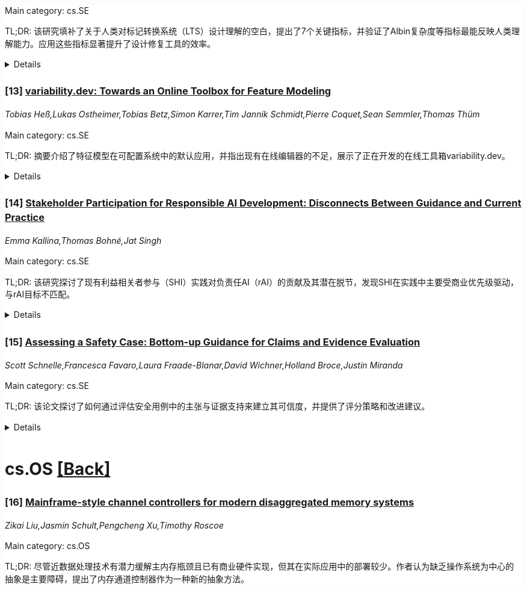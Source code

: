 Main category: cs.SE

TL;DR: 该研究填补了关于人类对标记转换系统（LTS）设计理解的空白，提出了7个关键指标，并验证了Albin复杂度等指标最能反映人类理解能力。应用这些指标显著提升了设计修复工具的效率。


<details><summary>Details</summary></details>


### [13] [variability.dev: Towards an Online Toolbox for Feature Modeling](https://arxiv.org/abs/2506.09845)
*Tobias Heß,Lukas Ostheimer,Tobias Betz,Simon Karrer,Tim Jannik Schmidt,Pierre Coquet,Sean Semmler,Thomas Thüm*

Main category: cs.SE

TL;DR: 摘要介绍了特征模型在可配置系统中的默认应用，并指出现有在线编辑器的不足，展示了正在开发的在线工具箱variability.dev。


<details><summary>Details</summary></details>


### [14] [Stakeholder Participation for Responsible AI Development: Disconnects Between Guidance and Current Practice](https://arxiv.org/abs/2506.09873)
*Emma Kallina,Thomas Bohné,Jat Singh*

Main category: cs.SE

TL;DR: 该研究探讨了现有利益相关者参与（SHI）实践对负责任AI（rAI）的贡献及其潜在脱节，发现SHI在实践中主要受商业优先级驱动，与rAI目标不匹配。


<details><summary>Details</summary></details>


### [15] [Assessing a Safety Case: Bottom-up Guidance for Claims and Evidence Evaluation](https://arxiv.org/abs/2506.09929)
*Scott Schnelle,Francesca Favaro,Laura Fraade-Blanar,David Wichner,Holland Broce,Justin Miranda*

Main category: cs.SE

TL;DR: 该论文探讨了如何通过评估安全用例中的主张与证据支持来建立其可信度，并提供了评分策略和改进建议。


<details><summary>Details</summary></details>


<div id='cs.OS'></div>

# cs.OS [[Back]](#toc)

### [16] [Mainframe-style channel controllers for modern disaggregated memory systems](https://arxiv.org/abs/2506.09758)
*Zikai Liu,Jasmin Schult,Pengcheng Xu,Timothy Roscoe*

Main category: cs.OS

TL;DR: 尽管近数据处理技术有潜力缓解主内存瓶颈且已有商业硬件实现，但其在实际应用中的部署较少。作者认为缺乏操作系统为中心的抽象是主要障碍，提出了内存通道控制器作为一种新的抽象方法。
